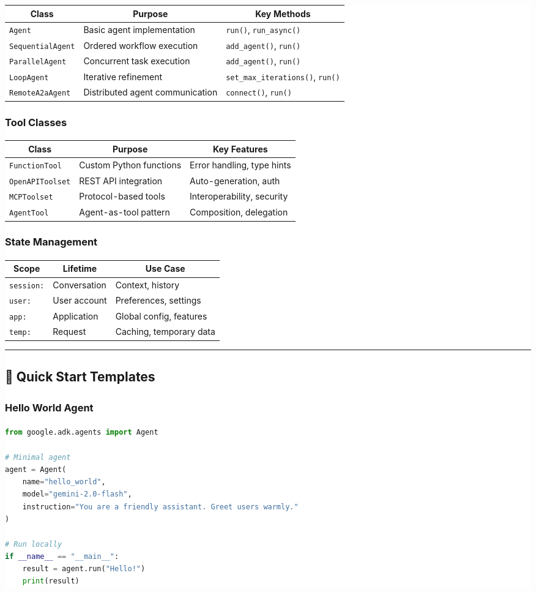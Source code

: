 | Class             | Purpose                         | Key Methods                     |
| ----------------- | ------------------------------- | ------------------------------- |
| `Agent`           | Basic agent implementation      | `run()`, `run_async()`          |
| `SequentialAgent` | Ordered workflow execution      | `add_agent()`, `run()`          |
| `ParallelAgent`   | Concurrent task execution       | `add_agent()`, `run()`          |
| `LoopAgent`       | Iterative refinement            | `set_max_iterations()`, `run()` |
| `RemoteA2aAgent`  | Distributed agent communication | `connect()`, `run()`            |

### Tool Classes

| Class            | Purpose                 | Key Features               |
| ---------------- | ----------------------- | -------------------------- |
| `FunctionTool`   | Custom Python functions | Error handling, type hints |
| `OpenAPIToolset` | REST API integration    | Auto-generation, auth      |
| `MCPToolset`     | Protocol-based tools    | Interoperability, security |
| `AgentTool`      | Agent-as-tool pattern   | Composition, delegation    |

### State Management

| Scope      | Lifetime     | Use Case                |
| ---------- | ------------ | ----------------------- |
| `session:` | Conversation | Context, history        |
| `user:`    | User account | Preferences, settings   |
| `app:`     | Application  | Global config, features |
| `temp:`    | Request      | Caching, temporary data |

---

## 🎯 Quick Start Templates

### Hello World Agent

```python
from google.adk.agents import Agent

# Minimal agent
agent = Agent(
    name="hello_world",
    model="gemini-2.0-flash",
    instruction="You are a friendly assistant. Greet users warmly."
)

# Run locally
if __name__ == "__main__":
    result = agent.run("Hello!")
    print(result)
```
